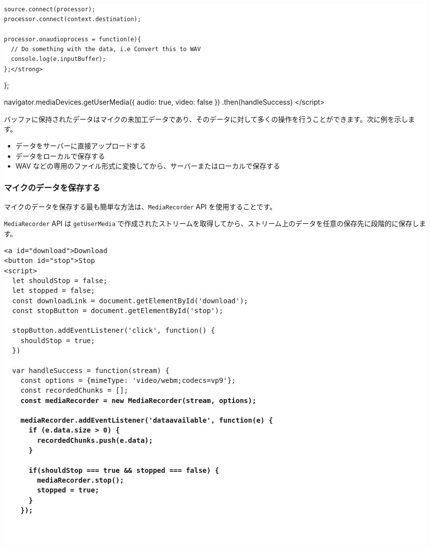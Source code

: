     source.connect(processor);
    processor.connect(context.destination);

    processor.onaudioprocess = function(e){
      // Do something with the data, i.e Convert this to WAV
      console.log(e.inputBuffer);
    };</strong>
  };

  navigator.mediaDevices.getUserMedia({ audio: true, video: false })
      .then(handleSuccess)
&lt;/script>
</pre>

バッファに保持されたデータはマイクの未加工データであり、そのデータに対して多くの操作を行うことができます。次に例を示します。


* データをサーバーに直接アップロードする
* データをローカルで保存する
* WAV などの専用のファイル形式に変換してから、サーバーまたはローカルで保存する


###  マイクのデータを保存する

マイクのデータを保存する最も簡単な方法は、`MediaRecorder` API を使用することです。


`MediaRecorder` API は `getUserMedia` で作成されたストリームを取得してから、ストリーム上のデータを任意の保存先に段階的に保存します。



<pre class="prettyprint">
&lt;a id="download">Download</a>
&lt;button id="stop">Stop</button>
&lt;script> 
  let shouldStop = false;
  let stopped = false;
  const downloadLink = document.getElementById('download');
  const stopButton = document.getElementById('stop');

  stopButton.addEventListener('click', function() {
    shouldStop = true;
  })

  var handleSuccess = function(stream) {  
    const options = {mimeType: 'video/webm;codecs=vp9'};
    const recordedChunks = [];
    <strong>const mediaRecorder = new MediaRecorder(stream, options);  

    mediaRecorder.addEventListener('dataavailable', function(e) {
      if (e.data.size > 0) {
        recordedChunks.push(e.data);
      }

      if(shouldStop === true && stopped === false) {
        mediaRecorder.stop();
        stopped = true;
      }
    });
